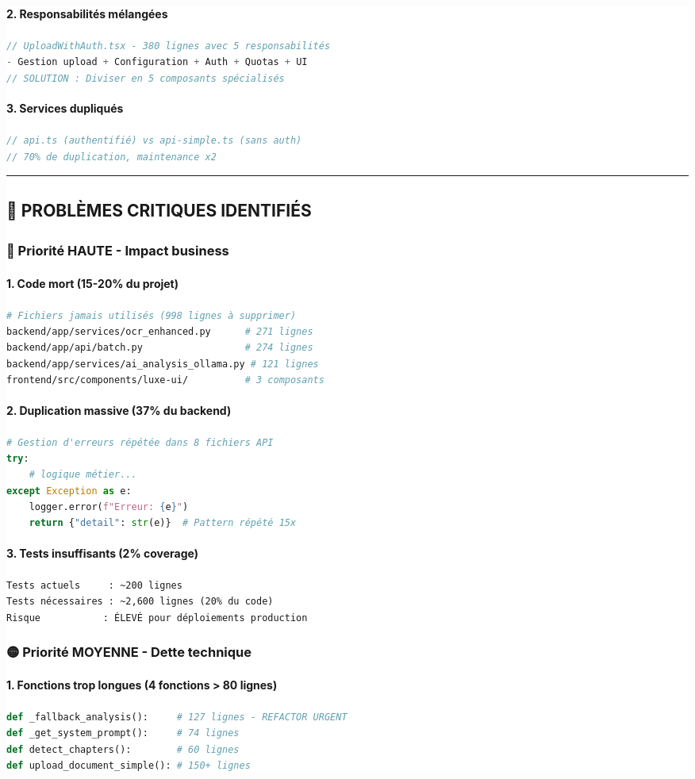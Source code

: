 #### **2. Responsabilités mélangées**
```typescript
// UploadWithAuth.tsx - 380 lignes avec 5 responsabilités
- Gestion upload + Configuration + Auth + Quotas + UI
// SOLUTION : Diviser en 5 composants spécialisés
```

#### **3. Services dupliqués**
```typescript
// api.ts (authentifié) vs api-simple.ts (sans auth)
// 70% de duplication, maintenance x2
```

---

## 🚨 **PROBLÈMES CRITIQUES IDENTIFIÉS**

### **🔴 Priorité HAUTE - Impact business**

#### **1. Code mort (15-20% du projet)**
```bash
# Fichiers jamais utilisés (998 lignes à supprimer)
backend/app/services/ocr_enhanced.py      # 271 lignes
backend/app/api/batch.py                  # 274 lignes  
backend/app/services/ai_analysis_ollama.py # 121 lignes
frontend/src/components/luxe-ui/          # 3 composants
```

#### **2. Duplication massive (37% du backend)**
```python
# Gestion d'erreurs répétée dans 8 fichiers API
try:
    # logique métier...
except Exception as e:
    logger.error(f"Erreur: {e}")
    return {"detail": str(e)}  # Pattern répété 15x
```

#### **3. Tests insuffisants (2% coverage)**
```
Tests actuels     : ~200 lignes
Tests nécessaires : ~2,600 lignes (20% du code)
Risque           : ÉLEVÉ pour déploiements production
```

### **🟡 Priorité MOYENNE - Dette technique**

#### **1. Fonctions trop longues (4 fonctions > 80 lignes)**
```python
def _fallback_analysis():     # 127 lignes - REFACTOR URGENT
def _get_system_prompt():     # 74 lignes
def detect_chapters():        # 60 lignes  
def upload_document_simple(): # 150+ lignes
```
